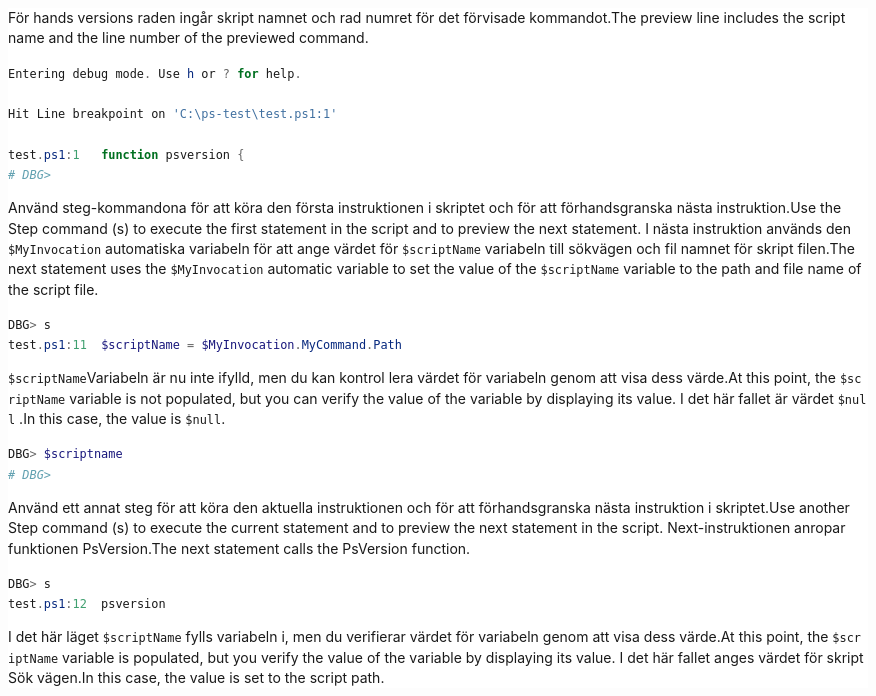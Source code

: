 <span data-ttu-id="41d56-215">För hands versions raden ingår skript namnet och rad numret för det förvisade kommandot.</span><span class="sxs-lookup"><span data-stu-id="41d56-215">The preview line includes the script name and the line number of the previewed command.</span></span>

```powershell
Entering debug mode. Use h or ? for help.

Hit Line breakpoint on 'C:\ps-test\test.ps1:1'

test.ps1:1   function psversion {
# DBG>
```

<span data-ttu-id="41d56-216">Använd steg-kommandona för att köra den första instruktionen i skriptet och för att förhandsgranska nästa instruktion.</span><span class="sxs-lookup"><span data-stu-id="41d56-216">Use the Step command (s) to execute the first statement in the script and to preview the next statement.</span></span> <span data-ttu-id="41d56-217">I nästa instruktion används den `$MyInvocation` automatiska variabeln för att ange värdet för `$scriptName` variabeln till sökvägen och fil namnet för skript filen.</span><span class="sxs-lookup"><span data-stu-id="41d56-217">The next statement uses the `$MyInvocation` automatic variable to set the value of the `$scriptName` variable to the path and file name of the script file.</span></span>

```powershell
DBG> s
test.ps1:11  $scriptName = $MyInvocation.MyCommand.Path
```

<span data-ttu-id="41d56-218">`$scriptName`Variabeln är nu inte ifylld, men du kan kontrol lera värdet för variabeln genom att visa dess värde.</span><span class="sxs-lookup"><span data-stu-id="41d56-218">At this point, the `$scriptName` variable is not populated, but you can verify the value of the variable by displaying its value.</span></span> <span data-ttu-id="41d56-219">I det här fallet är värdet `$null` .</span><span class="sxs-lookup"><span data-stu-id="41d56-219">In this case, the value is `$null`.</span></span>

```powershell
DBG> $scriptname
# DBG>
```

<span data-ttu-id="41d56-220">Använd ett annat steg för att köra den aktuella instruktionen och för att förhandsgranska nästa instruktion i skriptet.</span><span class="sxs-lookup"><span data-stu-id="41d56-220">Use another Step command (s) to execute the current statement and to preview the next statement in the script.</span></span> <span data-ttu-id="41d56-221">Next-instruktionen anropar funktionen PsVersion.</span><span class="sxs-lookup"><span data-stu-id="41d56-221">The next statement calls the PsVersion function.</span></span>

```powershell
DBG> s
test.ps1:12  psversion
```

<span data-ttu-id="41d56-222">I det här läget `$scriptName` fylls variabeln i, men du verifierar värdet för variabeln genom att visa dess värde.</span><span class="sxs-lookup"><span data-stu-id="41d56-222">At this point, the `$scriptName` variable is populated, but you verify the value of the variable by displaying its value.</span></span> <span data-ttu-id="41d56-223">I det här fallet anges värdet för skript Sök vägen.</span><span class="sxs-lookup"><span data-stu-id="41d56-223">In this case, the value is set to the script path.</span></span>
